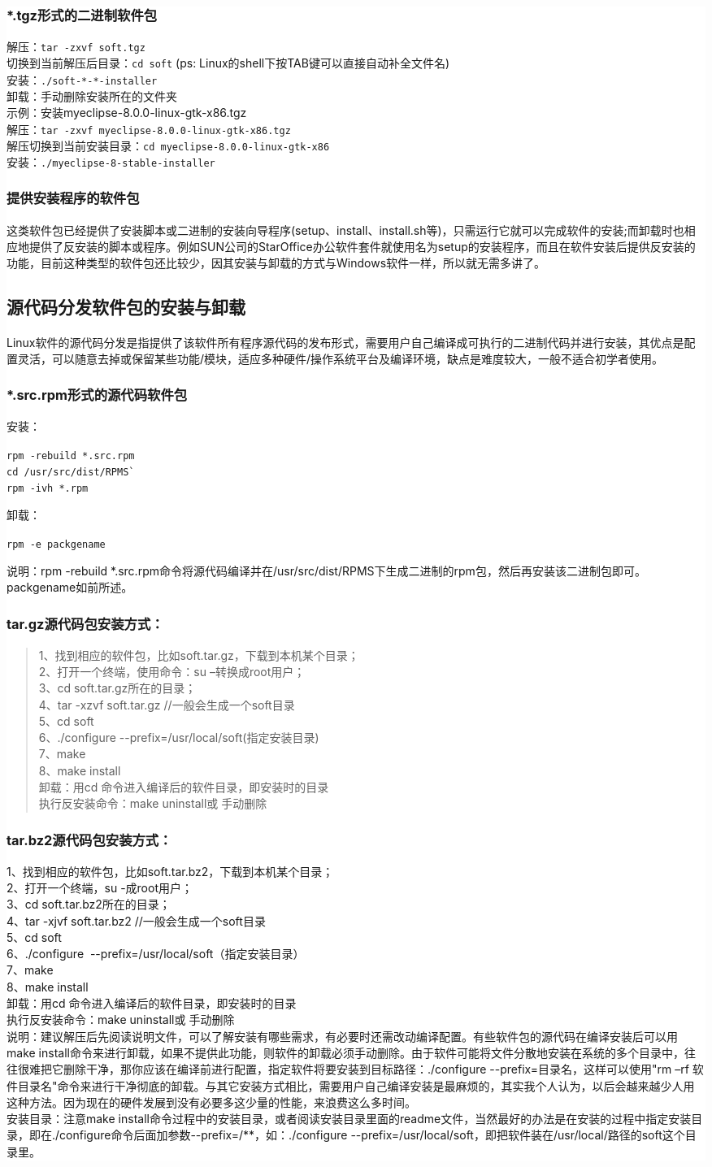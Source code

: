 
### *.tgz形式的二进制软件包

解压：`tar -zxvf soft.tgz`<br />切换到当前解压后目录：`cd soft` (ps: Linux的shell下按TAB键可以直接自动补全文件名)<br />安装：`./soft-*-*-installer`<br />卸载：手动删除安装所在的文件夹<br />示例：安装myeclipse-8.0.0-linux-gtk-x86.tgz<br />解压：`tar -zxvf myeclipse-8.0.0-linux-gtk-x86.tgz`<br />解压切换到当前安装目录：`cd myeclipse-8.0.0-linux-gtk-x86`<br />安装：`./myeclipse-8-stable-installer`


### 提供安装程序的软件包

这类软件包已经提供了安装脚本或二进制的安装向导程序(setup、install、install.sh等)，只需运行它就可以完成软件的安装;而卸载时也相应地提供了反安装的脚本或程序。例如SUN公司的StarOffice办公软件套件就使用名为setup的安装程序，而且在软件安装后提供反安装的功能，目前这种类型的软件包还比较少，因其安装与卸载的方式与Windows软件一样，所以就无需多讲了。


## 源代码分发软件包的安装与卸载

Linux软件的源代码分发是指提供了该软件所有程序源代码的发布形式，需要用户自己编译成可执行的二进制代码并进行安装，其优点是配置灵活，可以随意去掉或保留某些功能/模块，适应多种硬件/操作系统平台及编译环境，缺点是难度较大，一般不适合初学者使用。


### *.src.rpm形式的源代码软件包

安装：

```
rpm -rebuild *.src.rpm
cd /usr/src/dist/RPMS`
rpm -ivh *.rpm
```

卸载：

```
rpm -e packgename
```

说明：rpm -rebuild *.src.rpm命令将源代码编译并在/usr/src/dist/RPMS下生成二进制的rpm包，然后再安装该二进制包即可。packgename如前所述。


### tar.gz源代码包安装方式：

> 1、找到相应的软件包，比如soft.tar.gz，下载到本机某个目录；<br />2、打开一个终端，使用命令：su –转换成root用户；<br />3、cd soft.tar.gz所在的目录；<br />4、tar -xzvf soft.tar.gz //一般会生成一个soft目录<br />5、cd soft<br />6、./configure --prefix=/usr/local/soft(指定安装目录)<br />7、make<br />8、make install<br />卸载：用cd 命令进入编译后的软件目录，即安装时的目录<br />执行反安装命令：make uninstall或 手动删除



### tar.bz2源代码包安装方式：

1、找到相应的软件包，比如soft.tar.bz2，下载到本机某个目录；<br />2、打开一个终端，su -成root用户；<br />3、cd soft.tar.bz2所在的目录；<br />4、tar -xjvf soft.tar.bz2 //一般会生成一个soft目录<br />5、cd soft<br />6、./configure  --prefix=/usr/local/soft（指定安装目录）<br />7、make<br />8、make install<br />卸载：用cd 命令进入编译后的软件目录，即安装时的目录<br />执行反安装命令：make uninstall或 手动删除<br />说明：建议解压后先阅读说明文件，可以了解安装有哪些需求，有必要时还需改动编译配置。有些软件包的源代码在编译安装后可以用make install命令来进行卸载，如果不提供此功能，则软件的卸载必须手动删除。由于软件可能将文件分散地安装在系统的多个目录中，往往很难把它删除干净，那你应该在编译前进行配置，指定软件将要安装到目标路径：./configure --prefix=目录名，这样可以使用"rm –rf 软件目录名"命令来进行干净彻底的卸载。与其它安装方式相比，需要用户自己编译安装是最麻烦的，其实我个人认为，以后会越来越少人用这种方法。因为现在的硬件发展到没有必要多这少量的性能，来浪费这么多时间。<br />安装目录：注意make install命令过程中的安装目录，或者阅读安装目录里面的readme文件，当然最好的办法是在安装的过程中指定安装目录，即在./configure命令后面加参数--prefix=/**，如：./configure --prefix=/usr/local/soft，即把软件装在/usr/local/路径的soft这个目录里。
